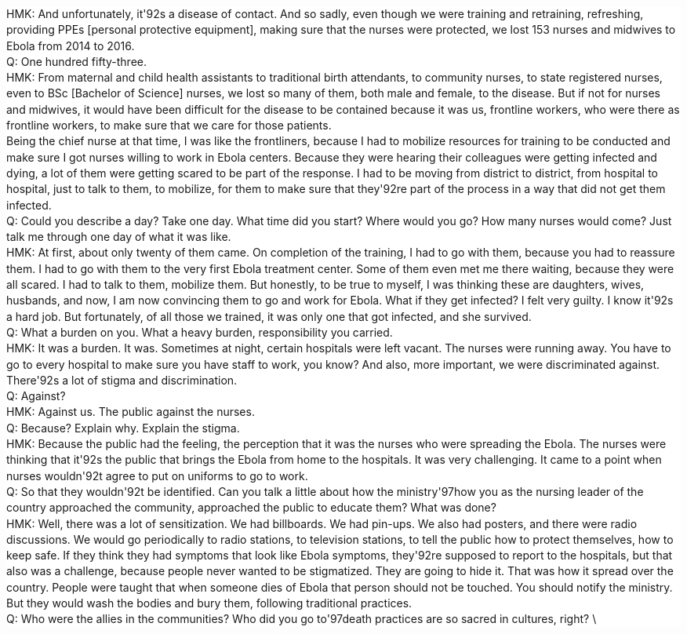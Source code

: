 HMK: And unfortunately, it\'92s a disease of contact. And so sadly, even though we were training and retraining, refreshing, providing PPEs [personal protective equipment], making sure that the nurses were protected, we lost 153 nurses and midwives to Ebola from 2014 to 2016.
\
Q: One hundred fifty-three.
\
HMK: From maternal and child health assistants to traditional birth attendants, to community nurses, to state registered nurses, even to BSc [Bachelor of Science] nurses, we lost so many of them, both male and female, to the disease. But if not for nurses and midwives, it would have been difficult for the disease to be contained because it was us, frontline workers, who were there as frontline workers, to make sure that we care for those patients.
\
Being the chief nurse at that time, I was like the frontliners, because I had to mobilize resources for training to be conducted and make sure I got nurses willing to work in Ebola centers. Because they were hearing their colleagues were getting infected and dying, a lot of them were getting scared to be part of the response. I had to be moving from district to district, from hospital to hospital, just to talk to them, to mobilize, for them to make sure that they\'92re part of the process in a way that did not get them infected.
\
Q: Could you describe a day? Take one day. What time did you start? Where would you go? How many nurses would come? Just talk me through one day of what it was like.
\
HMK: At first, about only twenty of them came. On completion of the training, I had to go with them, because you had to reassure them. I had to go with them to the very first Ebola treatment center. Some of them even met me there waiting, because they were all scared. I had to talk to them, mobilize them. But honestly, to be true to myself, I was thinking these are daughters, wives, husbands, and now, I am now convincing them to go and work for Ebola. What if they get infected? I felt very guilty. I know it\'92s a hard job. But fortunately, of all those we trained, it was only one that got infected, and she survived.
\
Q: What a burden on you. What a heavy burden, responsibility you carried.
\
HMK: It was a burden. It was. Sometimes at night, certain hospitals were left vacant. The nurses were running away. You have to go to every hospital to make sure you have staff to work, you know? And also, more important, we were discriminated against. There\'92s a lot of stigma and discrimination.
\
Q: Against?
\
HMK: Against us. The public against the nurses.
\
Q: Because? Explain why. Explain the stigma.
\
HMK: Because the public had the feeling, the perception that it was the nurses who were spreading the Ebola. The nurses were thinking that it\'92s the public that brings the Ebola from home to the hospitals. It was very challenging. It came to a point when nurses wouldn\'92t agree to put on uniforms to go to work.
\
Q: So that they wouldn\'92t be identified. Can you talk a little about how the ministry\'97how you as the nursing leader of the country approached the community, approached the public to educate them? What was done?
\
HMK: Well, there was a lot of sensitization. We had billboards. We had pin-ups. We also had posters, and there were radio discussions. We would go periodically to radio stations, to television stations, to tell the public how to protect themselves, how to keep safe. If they think they had symptoms that look like Ebola symptoms, they\'92re supposed to report to the hospitals, but that also was a challenge, because people never wanted to be stigmatized. They are going to hide it. That was how it spread over the country. People were taught that when someone dies of Ebola that person should not be touched. You should notify the ministry. But they would wash the bodies and bury them, following traditional practices.
\
Q: Who were the allies in the communities? Who did you go to\'97death practices are so sacred in cultures, right?
\